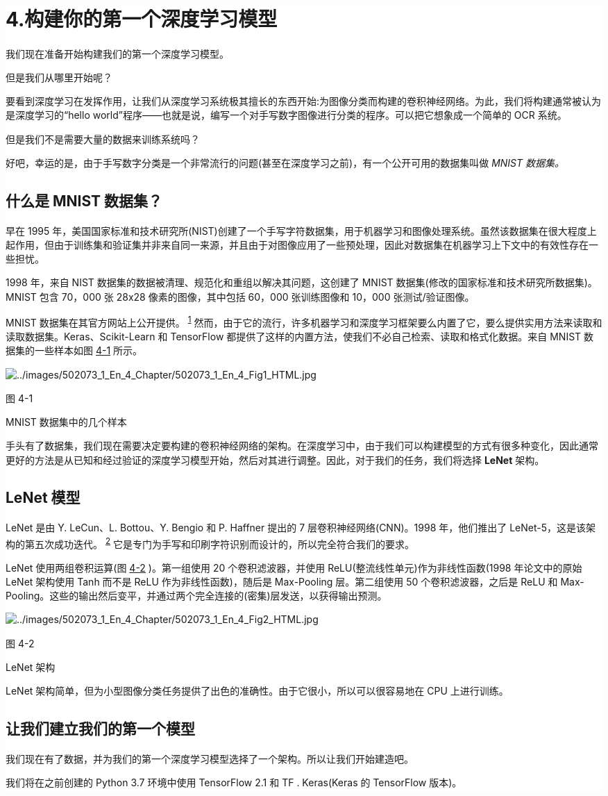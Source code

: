 # 4.构建你的第一个深度学习模型

我们现在准备开始构建我们的第一个深度学习模型。

但是我们从哪里开始呢？

要看到深度学习在发挥作用，让我们从深度学习系统极其擅长的东西开始:为图像分类而构建的卷积神经网络。为此，我们将构建通常被认为是深度学习的“hello world”程序——也就是说，编写一个对手写数字图像进行分类的程序。可以把它想象成一个简单的 OCR 系统。

但是我们不是需要大量的数据来训练系统吗？

好吧，幸运的是，由于手写数字分类是一个非常流行的问题(甚至在深度学习之前)，有一个公开可用的数据集叫做 *MNIST 数据集。*

## 什么是 MNIST 数据集？

早在 1995 年，美国国家标准和技术研究所(NIST)创建了一个手写字符数据集，用于机器学习和图像处理系统。虽然该数据集在很大程度上起作用，但由于训练集和验证集并非来自同一来源，并且由于对图像应用了一些预处理，因此对数据集在机器学习上下文中的有效性存在一些担忧。

1998 年，来自 NIST 数据集的数据被清理、规范化和重组以解决其问题，这创建了 MNIST 数据集(修改的国家标准和技术研究所数据集)。MNIST 包含 70，000 张 28x28 像素的图像，其中包括 60，000 张训练图像和 10，000 张测试/验证图像。

MNIST 数据集在其官方网站上公开提供。 <sup>[1](#Fn1)</sup> 然而，由于它的流行，许多机器学习和深度学习框架要么内置了它，要么提供实用方法来读取和读取数据集。Keras、Scikit-Learn 和 TensorFlow 都提供了这样的内置方法，使我们不必自己检索、读取和格式化数据。来自 MNIST 数据集的一些样本如图 [4-1](#Fig1) 所示。

![../images/502073_1_En_4_Chapter/502073_1_En_4_Fig1_HTML.jpg](../images/502073_1_En_4_Chapter/502073_1_En_4_Fig1_HTML.jpg)

图 4-1

MNIST 数据集中的几个样本

手头有了数据集，我们现在需要决定要构建的卷积神经网络的架构。在深度学习中，由于我们可以构建模型的方式有很多种变化，因此通常更好的方法是从已知和经过验证的深度学习模型开始，然后对其进行调整。因此，对于我们的任务，我们将选择 **LeNet** 架构。

## LeNet 模型

LeNet 是由 Y. LeCun、L. Bottou、Y. Bengio 和 P. Haffner 提出的 7 层卷积神经网络(CNN)。1998 年，他们推出了 LeNet-5，这是该架构的第五次成功迭代。 <sup>[2](#Fn2)</sup> 它是专门为手写和印刷字符识别而设计的，所以完全符合我们的要求。

LeNet 使用两组卷积运算(图 [4-2](#Fig2) )。第一组使用 20 个卷积滤波器，并使用 ReLU(整流线性单元)作为非线性函数(1998 年论文中的原始 LeNet 架构使用 Tanh 而不是 ReLU 作为非线性函数)，随后是 Max-Pooling 层。第二组使用 50 个卷积滤波器，之后是 ReLU 和 Max-Pooling。这些的输出然后变平，并通过两个完全连接的(密集)层发送，以获得输出预测。

![../images/502073_1_En_4_Chapter/502073_1_En_4_Fig2_HTML.jpg](../images/502073_1_En_4_Chapter/502073_1_En_4_Fig2_HTML.jpg)

图 4-2

LeNet 架构

LeNet 架构简单，但为小型图像分类任务提供了出色的准确性。由于它很小，所以可以很容易地在 CPU 上进行训练。

## 让我们建立我们的第一个模型

我们现在有了数据，并为我们的第一个深度学习模型选择了一个架构。所以让我们开始建造吧。

我们将在之前创建的 Python 3.7 环境中使用 TensorFlow 2.1 和 TF . Keras(Keras 的 TensorFlow 版本)。
